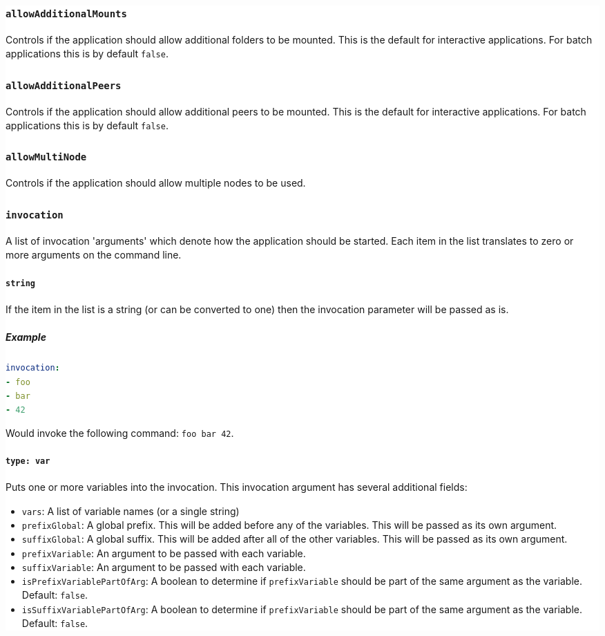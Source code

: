 ### `allowAdditionalMounts`

Controls if the application should allow additional folders to be mounted.
This is the default for interactive applications. For batch applications this
is by default `false`.

### `allowAdditionalPeers`

Controls if the application should allow additional peers to be mounted.
This is the default for interactive applications. For batch applications this
is by default `false`.

### `allowMultiNode`

Controls if the application should allow multiple nodes to be used.

### `invocation`

A list of invocation 'arguments' which denote how the application should be
started. Each item in the list translates to zero or more arguments on the
command line.

#### `string`

If the item in the list is a string (or can be converted to one) then the
invocation parameter will be passed as is.

##### Example

```yaml
invocation:
- foo
- bar
- 42
```

Would invoke the following command: `foo bar 42`.

#### `type: var`

Puts one or more variables into the invocation. This invocation argument has
several additional fields:

- `vars`: A list of variable names (or a single string)
- `prefixGlobal`: A global prefix. This will be added before any of the
  variables. This will be passed as its own argument.
- `suffixGlobal`: A global suffix. This will be added after all of the other
  variables. This will be passed as its own argument.
- `prefixVariable`: An argument to be passed with each variable.
- `suffixVariable`: An argument to be passed with each variable.
- `isPrefixVariablePartOfArg`: A boolean to determine if `prefixVariable`
  should be part of the same argument as the variable. Default: `false`.
- `isSuffixVariablePartOfArg`: A boolean to determine if `prefixVariable` should
  be part of the same argument as the variable. Default: `false`.
